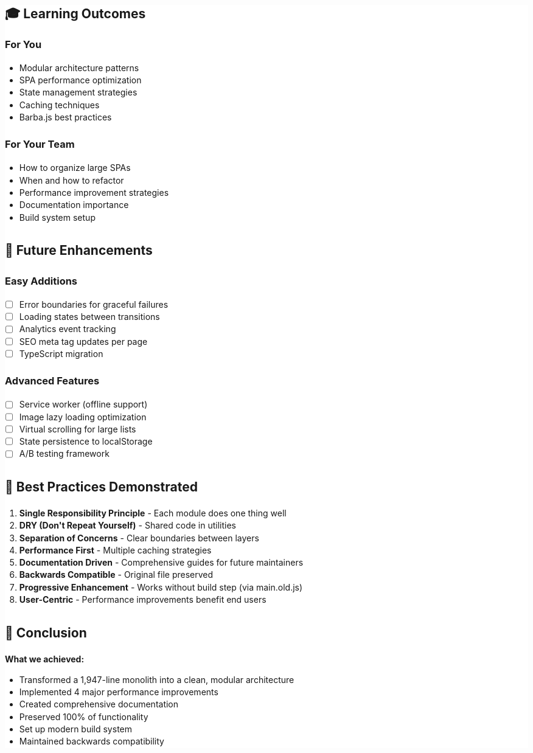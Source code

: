 ## 🎓 Learning Outcomes

### For You
- Modular architecture patterns
- SPA performance optimization
- State management strategies
- Caching techniques
- Barba.js best practices

### For Your Team
- How to organize large SPAs
- When and how to refactor
- Performance improvement strategies
- Documentation importance
- Build system setup

## 🔮 Future Enhancements

### Easy Additions
- [ ] Error boundaries for graceful failures
- [ ] Loading states between transitions
- [ ] Analytics event tracking
- [ ] SEO meta tag updates per page
- [ ] TypeScript migration

### Advanced Features
- [ ] Service worker (offline support)
- [ ] Image lazy loading optimization
- [ ] Virtual scrolling for large lists
- [ ] State persistence to localStorage
- [ ] A/B testing framework

## 💎 Best Practices Demonstrated

1. **Single Responsibility Principle** - Each module does one thing well
2. **DRY (Don't Repeat Yourself)** - Shared code in utilities
3. **Separation of Concerns** - Clear boundaries between layers
4. **Performance First** - Multiple caching strategies
5. **Documentation Driven** - Comprehensive guides for future maintainers
6. **Backwards Compatible** - Original file preserved
7. **Progressive Enhancement** - Works without build step (via main.old.js)
8. **User-Centric** - Performance improvements benefit end users

## 🎊 Conclusion

**What we achieved:**
- Transformed a 1,947-line monolith into a clean, modular architecture
- Implemented 4 major performance improvements
- Created comprehensive documentation
- Preserved 100% of functionality
- Set up modern build system
- Maintained backwards compatibility
